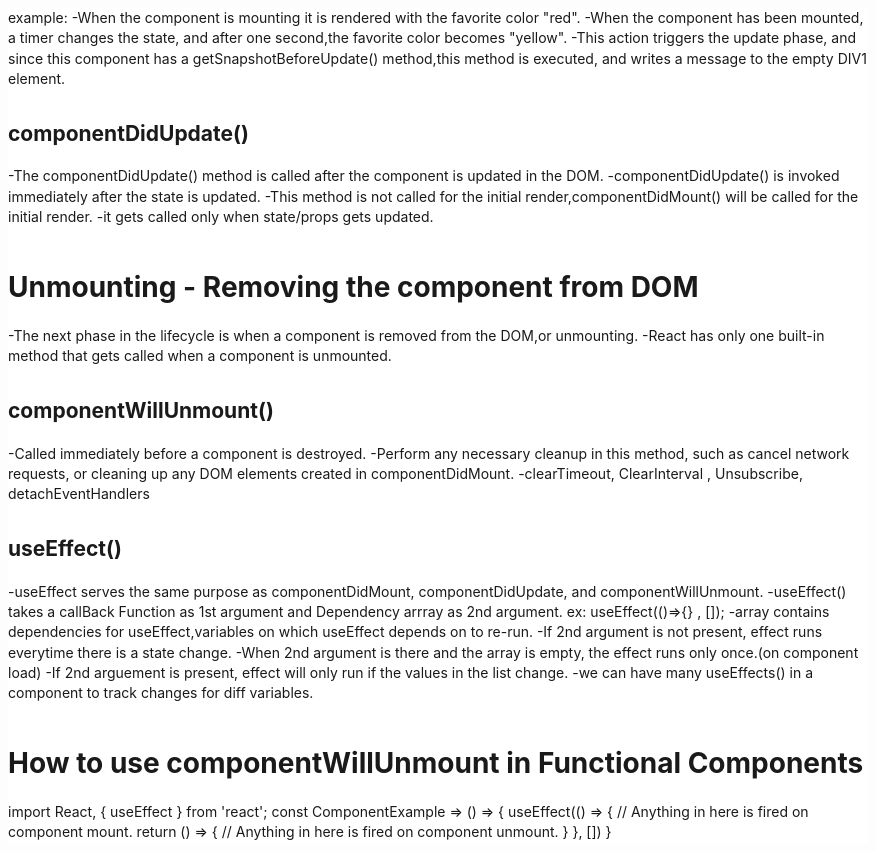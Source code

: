 
example:
-When the component is mounting it is rendered with the favorite color "red".
-When the component has been mounted, a timer changes the state, and after one second,the favorite color becomes "yellow".
-This action triggers the update phase, and since this component has a getSnapshotBeforeUpdate() method,this method is executed, and writes a message to the empty DIV1 element.


componentDidUpdate()
-------------------
-The componentDidUpdate() method is called after the component is updated in the DOM.
-componentDidUpdate() is invoked immediately after the state is updated.
-This method is not called for the initial render,componentDidMount() will be called for the initial render. 
-it gets called only when state/props gets updated.




Unmounting - Removing the component from DOM
==========
-The next phase in the lifecycle is when a component is removed from the DOM,or unmounting.
-React has only one built-in method that gets called when a component is unmounted.

componentWillUnmount()
---------------------
-Called immediately before a component is destroyed. 
-Perform any necessary cleanup in this method, such as cancel network requests, 
 or cleaning up any DOM elements created in componentDidMount.
-clearTimeout, ClearInterval , Unsubscribe, detachEventHandlers



useEffect()
----------
-useEffect serves the same purpose as componentDidMount, componentDidUpdate, and componentWillUnmount.
-useEffect() takes a callBack Function as 1st argument and Dependency arrray as 2nd argument.
 ex: useEffect(()=>{} , []);
-array contains dependencies for useEffect,variables on which useEffect depends on to re-run.
-If 2nd argument is not present, effect runs everytime there is a state change.
-When 2nd argument is there and the array is empty, the effect runs only once.(on component load)
-If 2nd arguement is present, effect will only run if the values in the list change.
-we can have many useEffects() in a component to track changes for diff variables.



How to use componentWillUnmount in Functional Components
========================================================
import React, { useEffect } from 'react';
const ComponentExample => () => {
    useEffect(() => {
        // Anything in here is fired on component mount.
        return () => {
            // Anything in here is fired on component unmount.
        }
    }, [])
}
